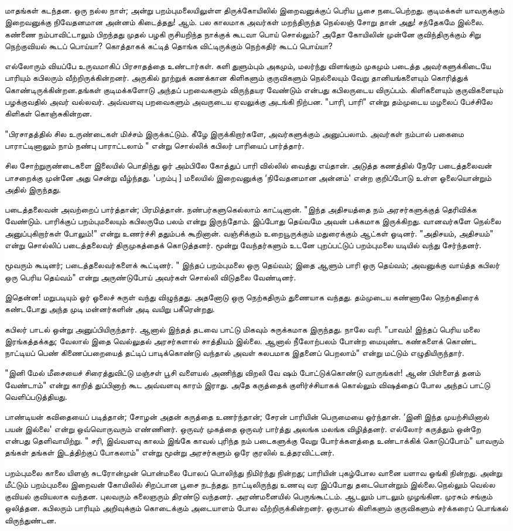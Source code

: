 மாதங்கள் கடந்தன. ஒரு நல்ல நாள்; அன்று பறம்புமலையிலுள்ள திருக்கோயிலில் இறைவனுக்குப் பெரிய பூசை நடைபெற்றது. குடிமக்கள் யாவருக்கும் இறைவனுக்கு நிவேதனமான அன்னம் கிடைத்தது! ஆம். பல காலமாக அவர்கள் மறந்திருந்த நெல்லஞ் சோறு தான் அது! சந்தேகமே இல்லை. கண்ணை நம்பாவிட்டாலும் பிறந்தது முதல் பழகி ருசியறிந்த நாக்குக் கூடவா பொய் சொல்லும்? அதோ கோயிலின் முன்னே குவிந்திருக்கும் சிறு நெற்குவியல் கூடப் பொய்யா? கொத்தாகக் கட்டித் தொங்க விட்டிருக்கும் நெற்கதிர் கூடப் பொய்யா?  

எல்லோரும் வியப்பே உருவமாகிப் பிரசாதத்தை உண்டார்கள். களி துளும்பும் அகமும், மலர்ந்து விளங்கும் முகமும் படைத்த அவர்களுக்கிடையே பாரியும் கபிலரும் வீற்றிருக்கின்றனர். அருகில் நூற்றுக் கணக்கான கிளிகளும் குருவிகளும் நெல்லையும் வேறு தானியங்களையும் கொரித்துக் கொண்டிருக்கின்றன.தங்கள் குடிமக்களோடு அந்தப் பறவைகளும் விருந்தயர வேண்டும் என்பது கபிலருடைய விருப்பம். கிளிகளையும் குருவிகளையும் பழக்குவதில் அவர் வல்லவர். அவ்வளவு பறவைகளும் அவருடைய ஏவலுக்கு அடங்கி நிற்பன. "பாரி, பாரி" என்று தம்முடைய மழலைப் பேச்சிலே கிளிகள் கொஞ்சுகின்றன.  

"பிரசாதத்தில் சில உருண்டைகள் மிச்சம் இருக்கட்டும். கீழே இருக்கிறார்களே, அவர்களுக்கும் அனுப்பலாம். அவர்கள் நம்பால் பகைமை பாராட்டினாலும் நாம் நண்பு பாராட்டலாம் " என்று சொல்லிக் கபிலர் பாரியைப் பார்த்தார்.  

சில சோற்றுருண்டைகளை இலையில் பொதிந்து ஓர் அம்பிலே கோத்துப் பாரி வில்லில் வைத்து எய்தான். அடுத்த கணத்தில் நேரே படைத்தலைவன் பாசறைக்கு முன்னே அது சென்று வீழ்ந்தது. 'பறம்பு ] மலையில் இறைவனுக்கு ‘நிவேதனமான அன்னம்' என்ற குறிப்போடு உள்ள ஓலையொன்றும் அதில் இருந்தது.  

படைத்தலைவன் அவற்றைப் பார்த்தான்; பிரமித்தான். நண்பர்களுகெல்லாம் காட்டினான். "இந்த அதிசயத்தை நம் அரசர்களுக்குத் தெரிவிக்க வேண்டும். பாரிக்குப் பறம்புமலையும் கபிலருமே பலம் என்று இருந்தோம். இப்போது தெய்வமே அவன் பக்கமாக இருக்கிறது. வானவர்களே நெல்லை அனுப்புகிறார்கள் போலும்!" என்று உணர்ச்சி ததும்பக் கூறினான். வஞ்சிக்கும் உறையூருக்கும் மதுரைக்கும் ஆட்கள் ஓடினர். "அதிசயம், அதிசயம்" என்று சொல்லிப் படைத்தலைவர் திருமுகத்தைக் கொடுத்தனர். மூன்று வேந்தர்களும் உடனே புறப்பட்டுப் பறம்புமலை யடியில் வந்து சேர்ந்தனர்.  

மூவரும் கூடினர்; படைத்தலைவர்களைக் கூட்டினர். " இந்தப் பறம்புமலை ஒரு தெய்வம்; இதை ஆளும் பாரி ஒரு தெய்வம்; அவனுக்கு வாய்த்த கபிலர் ஒரு பெரிய தெய்வம்" என்று அருண்டுபோய் அவர்கள் சொல்லி விடுதலை வேண்டினர்.  

இதென்ன! மறுபடியும் ஓர் ஓலைச் சுருள் வந்து விழுந்தது. அதனோடு ஒரு நெற்கதிரும் துணையாக வந்தது. தம்முடைய கண்ணாலே நெற்கதிரைக் கண்டபோது அந்த முடி மன்னர்களின் அடி வயிறு பகீரென்றது.  

கபிலர் பாடல் ஒன்று அனுப்பியிருந்தார். ஆனால் இந்தத் தடவை பாட்டு மிகவும் சுருக்கமாக இருந்தது. நாலே வரி. "பாவம்! இந்தப் பெரிய மலை இரங்கத்தக்கது; வேலால் இதை வெல்லுதல் அரசர்களால் சாத்தியம் இல்லை. ஆனால் நீலோற்பலம் போன்ற மையுண்ட கண்களைக் கொண்ட நாட்டியப் பெண் கிணைப்பறையைத் தட்டிப் பாடிக்கொண்டு வந்தால் அவள் சுலபமாக இதனைப் பெறலாம்" என்று மட்டும் எழுதியிருந்தார்.  

"இனி மேல் மீசையைச் சிரைத்துவிட்டு மஞ்சள் பூசி வளையல் அணிந்து விறலி வே ஷம் போட்டுக்கொண்டு வாருங்கள்! ஆண் பிள்ளைத் தனம் வேண்டாம்" என்று காறித் துப்பினாற் கூட அவ்வளவு காரம் இராது. அதே கருத்தைக் குளிர்ச்சியாகக் கொல்லும் விஷத்தைப் போல அந்தப் பாட்டு வெளிப்படுத்தியது.  

பாண்டியன் கவிதையைப் படித்தான்; சோழன் அதன் கருத்தை உணர்ந்தான்; சேரன் பாரியின் பெருமையை ஓர்ந்தான். ‘இனி இந்த முயற்சியினால் பயன் இல்லை' என்று ஒவ்வொருவரும் எண்ணினர். ஒருவர் முகத்தை ஒருவர் பார்த்து அலங்க மலங்க விழித்தனர். எல்லோர் கருத்தும் ஒன்றே என்பது தெளிவாயிற்று. " சரி, இவ்வளவு காலம் இங்கே காவல் புரிந்த நம் படைகளுக்கு வேறு போர்க்களத்தை உண்டாக்கிக் கொடுப்போம்" யாவரும் தங்கள் தங்கள் இடத்திற்குப் போகலாம்" என்று மூன்று அரசர்களும் ஒரே குரலில் உத்தரவிட்டனர்.  

பறம்புமலை காலை யிளஞ் சுடரோன்முன் பொன்மலை போலப் பொலிந்து நிமிர்ந்து நின்றது; பாரியின் புகழ்போல வானை யளாவ ஓங்கி நின்றது. அன்று மீட்டும் பறம்புமலை இறைவன் கோயிலில் சிறப்பான பூசை நடந்தது. நாட்டிலிருந்து உணவு வர இப்போது தடையொன்றும் இல்லை.நெல்லும் வெல்ல குவியல் குவியலாக வந்தன. புலவரும் கலைஞரும் திரண்டு வந்தனர். அரண்மனையில் பெருங்கூட்டம். ஆடலும் பாடலும் முழங்கின. முரசும் சங்கும் ஒலித்தன. கபிலரும் பாரியும் அறிவுக்கும் கொடைக்கும் அடையாளம் போல வீற்றிருக்கின்றனர். ஒருபால் கிளிகளும் குருவிகளும் சர்க்கரைப் பொங்கல் விருந்துண்டன.  
